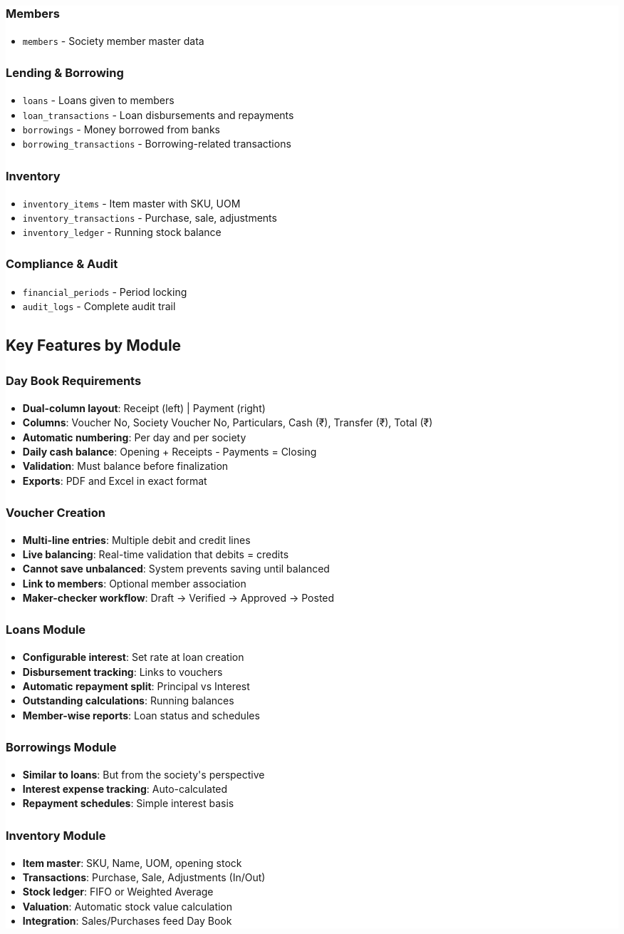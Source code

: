 ### Members
- `members` - Society member master data

### Lending & Borrowing
- `loans` - Loans given to members
- `loan_transactions` - Loan disbursements and repayments
- `borrowings` - Money borrowed from banks
- `borrowing_transactions` - Borrowing-related transactions

### Inventory
- `inventory_items` - Item master with SKU, UOM
- `inventory_transactions` - Purchase, sale, adjustments
- `inventory_ledger` - Running stock balance

### Compliance & Audit
- `financial_periods` - Period locking
- `audit_logs` - Complete audit trail

## Key Features by Module

### Day Book Requirements
- **Dual-column layout**: Receipt (left) | Payment (right)
- **Columns**: Voucher No, Society Voucher No, Particulars, Cash (₹), Transfer (₹), Total (₹)
- **Automatic numbering**: Per day and per society
- **Daily cash balance**: Opening + Receipts - Payments = Closing
- **Validation**: Must balance before finalization
- **Exports**: PDF and Excel in exact format

### Voucher Creation
- **Multi-line entries**: Multiple debit and credit lines
- **Live balancing**: Real-time validation that debits = credits
- **Cannot save unbalanced**: System prevents saving until balanced
- **Link to members**: Optional member association
- **Maker-checker workflow**: Draft → Verified → Approved → Posted

### Loans Module
- **Configurable interest**: Set rate at loan creation
- **Disbursement tracking**: Links to vouchers
- **Automatic repayment split**: Principal vs Interest
- **Outstanding calculations**: Running balances
- **Member-wise reports**: Loan status and schedules

### Borrowings Module
- **Similar to loans**: But from the society's perspective
- **Interest expense tracking**: Auto-calculated
- **Repayment schedules**: Simple interest basis

### Inventory Module
- **Item master**: SKU, Name, UOM, opening stock
- **Transactions**: Purchase, Sale, Adjustments (In/Out)
- **Stock ledger**: FIFO or Weighted Average
- **Valuation**: Automatic stock value calculation
- **Integration**: Sales/Purchases feed Day Book
